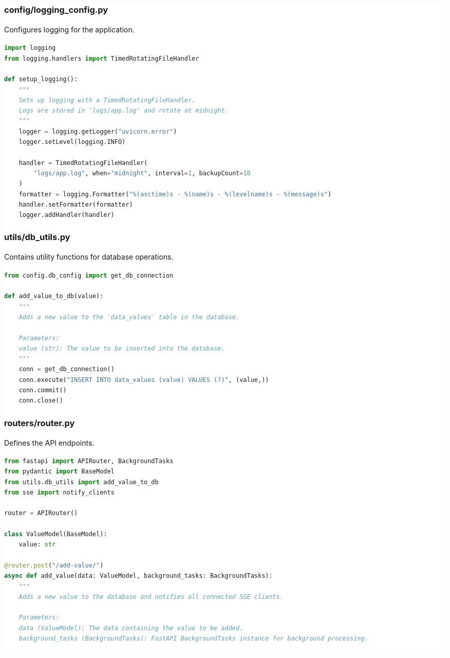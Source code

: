 ### config/logging_config.py
Configures logging for the application.

```python
import logging
from logging.handlers import TimedRotatingFileHandler

def setup_logging():
    """
    Sets up logging with a TimedRotatingFileHandler.
    Logs are stored in 'logs/app.log' and rotate at midnight.
    """
    logger = logging.getLogger("uvicorn.error")
    logger.setLevel(logging.INFO)

    handler = TimedRotatingFileHandler(
        "logs/app.log", when="midnight", interval=1, backupCount=10
    )
    formatter = logging.Formatter("%(asctime)s - %(name)s - %(levelname)s - %(message)s")
    handler.setFormatter(formatter)
    logger.addHandler(handler)
```

### utils/db_utils.py
Contains utility functions for database operations.

```python
from config.db_config import get_db_connection

def add_value_to_db(value):
    """
    Adds a new value to the 'data_values' table in the database.
    
    Parameters:
    value (str): The value to be inserted into the database.
    """
    conn = get_db_connection()
    conn.execute("INSERT INTO data_values (value) VALUES (?)", (value,))
    conn.commit()
    conn.close()
```

### routers/router.py
Defines the API endpoints.

```python
from fastapi import APIRouter, BackgroundTasks
from pydantic import BaseModel
from utils.db_utils import add_value_to_db
from sse import notify_clients

router = APIRouter()

class ValueModel(BaseModel):
    value: str

@router.post("/add-value/")
async def add_value(data: ValueModel, background_tasks: BackgroundTasks):
    """
    Adds a new value to the database and notifies all connected SSE clients.
    
    Parameters:
    data (ValueModel): The data containing the value to be added.
    background_tasks (BackgroundTasks): FastAPI BackgroundTasks instance for background processing.
    
```
